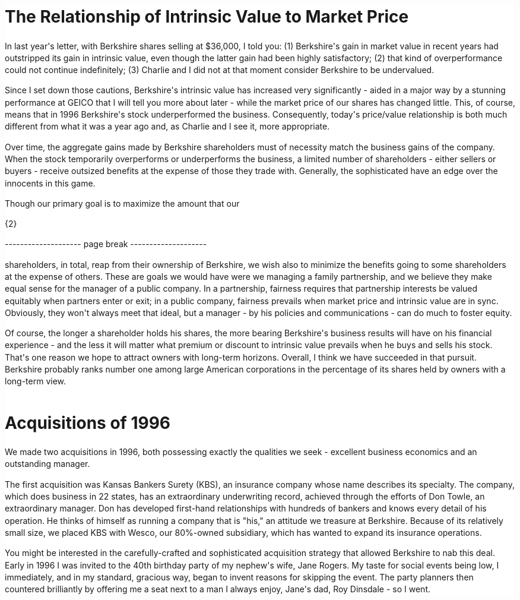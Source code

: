 # **The Relationship of Intrinsic Value to Market Price**

 In last year's letter, with Berkshire shares selling at \$36,000, I told you: (1) Berkshire's gain in market value in recent years had outstripped its gain in intrinsic value, even though the latter gain had been highly satisfactory; (2) that kind of overperformance could not continue indefinitely; (3) Charlie and I did not at that moment consider Berkshire to be undervalued.

 Since I set down those cautions, Berkshire's intrinsic value has increased very significantly - aided in a major way by a stunning performance at GEICO that I will tell you more about later - while the market price of our shares has changed little. This, of course, means that in 1996 Berkshire's stock underperformed the business. Consequently, today's price/value relationship is both much different from what it was a year ago and, as Charlie and I see it, more appropriate.

 Over time, the aggregate gains made by Berkshire shareholders must of necessity match the business gains of the company. When the stock temporarily overperforms or underperforms the business, a limited number of shareholders - either sellers or buyers - receive outsized benefits at the expense of those they trade with. Generally, the sophisticated have an edge over the innocents in this game.

Though our primary goal is to maximize the amount that our

{2}

-------------------- page break --------------------

shareholders, in total, reap from their ownership of Berkshire, we wish also to minimize the benefits going to some shareholders at the expense of others. These are goals we would have were we managing a family partnership, and we believe they make equal sense for the manager of a public company. In a partnership, fairness requires that partnership interests be valued equitably when partners enter or exit; in a public company, fairness prevails when market price and intrinsic value are in sync. Obviously, they won't always meet that ideal, but a manager - by his policies and communications - can do much to foster equity.

 Of course, the longer a shareholder holds his shares, the more bearing Berkshire's business results will have on his financial experience - and the less it will matter what premium or discount to intrinsic value prevails when he buys and sells his stock. That's one reason we hope to attract owners with long-term horizons. Overall, I think we have succeeded in that pursuit. Berkshire probably ranks number one among large American corporations in the percentage of its shares held by owners with a long-term view.

# **Acquisitions of 1996**

 We made two acquisitions in 1996, both possessing exactly the qualities we seek - excellent business economics and an outstanding manager.

 The first acquisition was Kansas Bankers Surety (KBS), an insurance company whose name describes its specialty. The company, which does business in 22 states, has an extraordinary underwriting record, achieved through the efforts of Don Towle, an extraordinary manager. Don has developed first-hand relationships with hundreds of bankers and knows every detail of his operation. He thinks of himself as running a company that is "his," an attitude we treasure at Berkshire. Because of its relatively small size, we placed KBS with Wesco, our 80%-owned subsidiary, which has wanted to expand its insurance operations.

 You might be interested in the carefully-crafted and sophisticated acquisition strategy that allowed Berkshire to nab this deal. Early in 1996 I was invited to the 40th birthday party of my nephew's wife, Jane Rogers. My taste for social events being low, I immediately, and in my standard, gracious way, began to invent reasons for skipping the event. The party planners then countered brilliantly by offering me a seat next to a man I always enjoy, Jane's dad, Roy Dinsdale - so I went.
